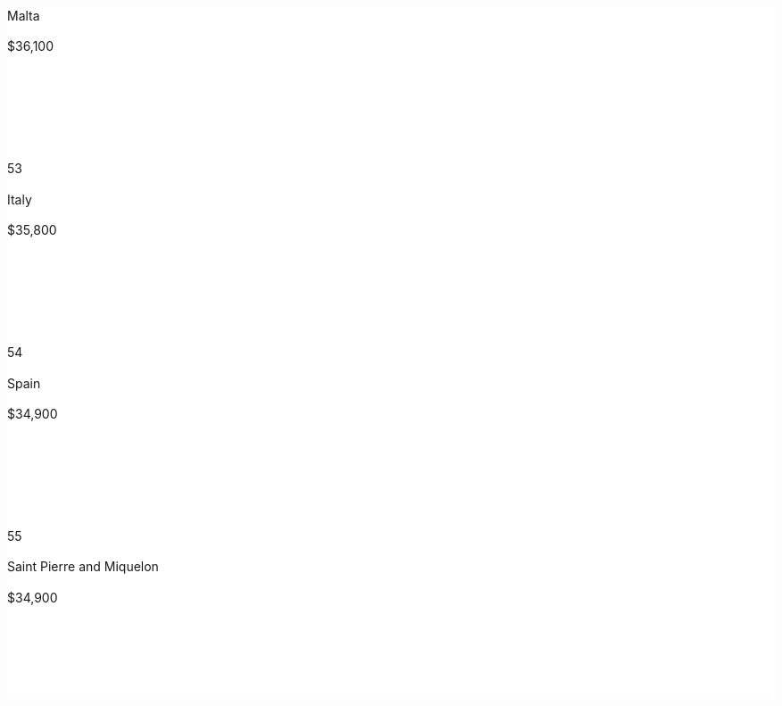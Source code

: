
Malta


$36,100


 


 


 






53


Italy


$35,800


 


 


 






54


Spain


$34,900


 


 


 






55


Saint Pierre and Miquelon


$34,900


 


 


 


